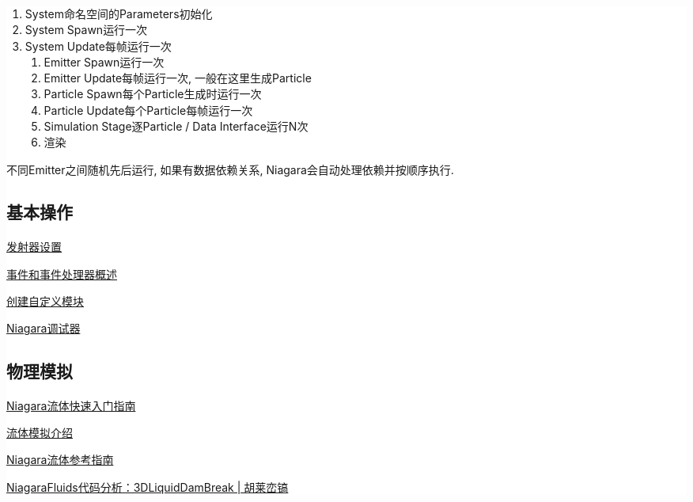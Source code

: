 1. System命名空间的Parameters初始化
2. System Spawn运行一次
3. System Update每帧运行一次
    1. Emitter Spawn运行一次
    2. Emitter Update每帧运行一次, 一般在这里生成Particle
    3. Particle Spawn每个Particle生成时运行一次
    4. Particle Update每个Particle每帧运行一次
    5. Simulation Stage逐Particle / Data Interface运行N次
    6. 渲染

不同Emitter之间随机先后运行, 如果有数据依赖关系, Niagara会自动处理依赖并按顺序执行.

## 基本操作
[发射器设置](https://docs.unrealengine.com/5.0/zh-CN/emitter-settings-reference-for-niagara-effects-in-unreal-engine/)

[事件和事件处理器概述](https://docs.unrealengine.com/5.0/zh-CN/events-and-event-handlers-in-niagara-effects-for-unreal-engine/)

[创建自定义模块](https://docs.unrealengine.com/5.0/zh-CN/creating-custom-modules-in-niagara-effects-for-unreal-engine/)

[Niagara调试器](https://docs.unrealengine.com/5.0/zh-CN/niagara-debugger-for-unreal-engine/)

## 物理模拟
[Niagara流体快速入门指南](https://docs.unrealengine.com/5.0/zh-CN/niagara-fluids-quick-start-guide-for-unreal-engine/)

[流体模拟介绍](https://docs.unrealengine.com/5.0/zh-CN/fluid-simulation-in-unreal-engine---overview/)

[Niagara流体参考指南](https://docs.unrealengine.com/5.0/zh-CN/niagara-fluids-reference-in-unreal-engine/)

[NiagaraFluids代码分析：3DLiquidDamBreak | 胡莱峦镐](http://82.156.182.226/2022/05/13/NiagaraFluids%E4%BB%A3%E7%A0%81%E5%88%86%E6%9E%901/)







